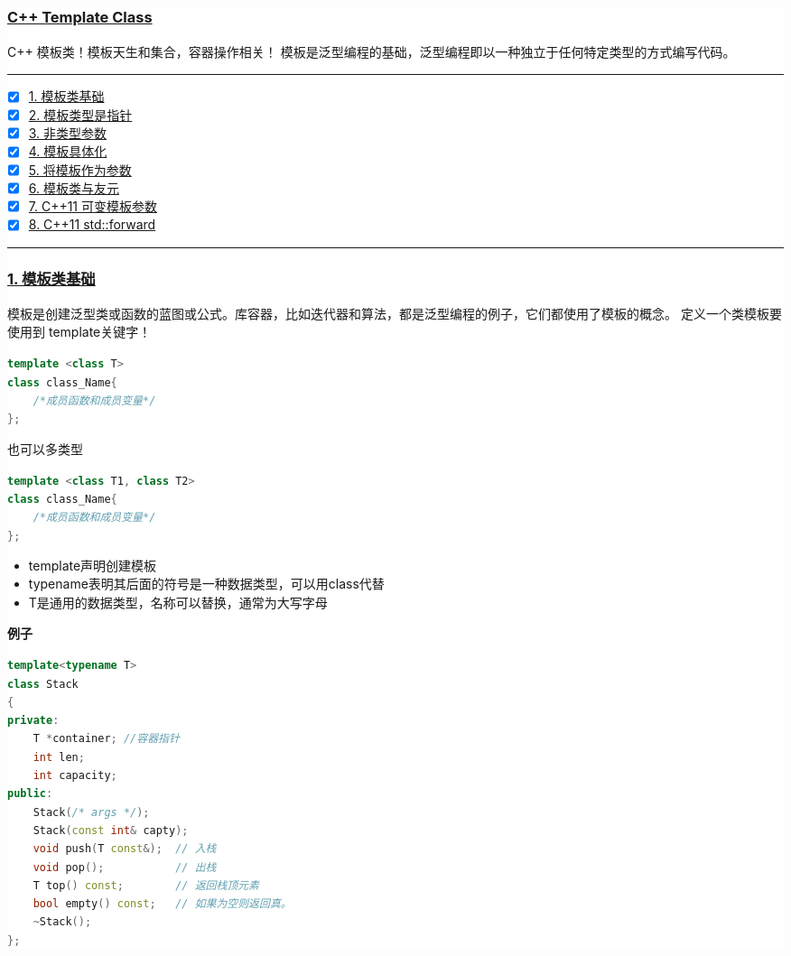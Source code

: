 ### [C++ Template Class](#)
C++ 模板类！模板天生和集合，容器操作相关！ 模板是泛型编程的基础，泛型编程即以一种独立于任何特定类型的方式编写代码。

-----
- [x] [1. 模板类基础](#1-模板类基础)
- [x] [2. 模板类型是指针](#2-模板类型是指针)
- [x] [3. 非类型参数](#3-非类型参数)
- [x] [4. 模板具体化](#4-模板具体化)
- [x] [5. 将模板作为参数](#5-将模板作为参数)
- [x] [6. 模板类与友元](#6-模板类与友元)
- [x] [7. C++11 可变模板参数](#7-c11-可变模板参数)
- [x] [8. C++11 std::forward](#8-c11-stdforward)

-----

### [1. 模板类基础](#)
模板是创建泛型类或函数的蓝图或公式。库容器，比如迭代器和算法，都是泛型编程的例子，它们都使用了模板的概念。 定义一个类模板要使用到 template关键字！

```cpp
template <class T>
class class_Name{
    /*成员函数和成员变量*/
};
```
也可以多类型

```cpp
template <class T1, class T2>
class class_Name{
    /*成员函数和成员变量*/
};
```

* template声明创建模板
* typename表明其后面的符号是一种数据类型，可以用class代替
* T是通用的数据类型，名称可以替换，通常为大写字母

**例子**
```cpp
template<typename T>
class Stack
{
private:
    T *container; //容器指针
    int len;
    int capacity;
public:
    Stack(/* args */);
    Stack(const int& capty);
    void push(T const&);  // 入栈
    void pop();           // 出栈
    T top() const;        // 返回栈顶元素
    bool empty() const;   // 如果为空则返回真。
    ~Stack();
};
```

